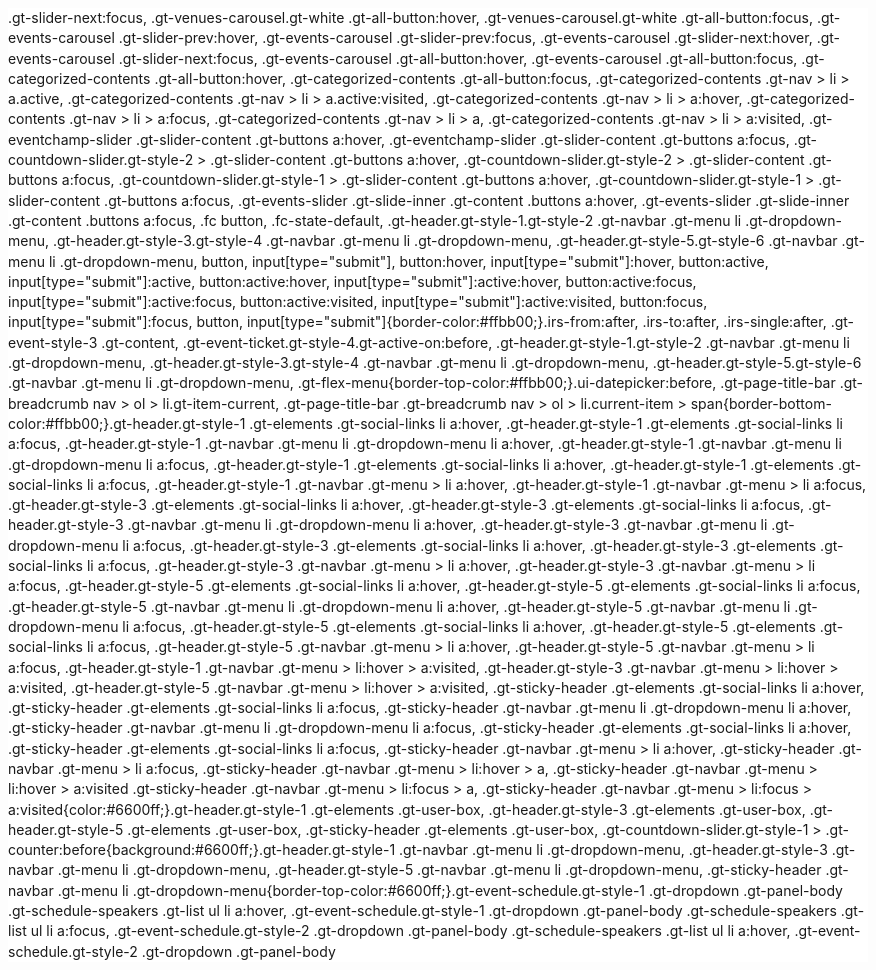 .gt-slider-next:focus, .gt-venues-carousel.gt-white .gt-all-button:hover, .gt-venues-carousel.gt-white .gt-all-button:focus, .gt-events-carousel .gt-slider-prev:hover, .gt-events-carousel .gt-slider-prev:focus, .gt-events-carousel .gt-slider-next:hover, .gt-events-carousel .gt-slider-next:focus, .gt-events-carousel .gt-all-button:hover, .gt-events-carousel .gt-all-button:focus, .gt-categorized-contents .gt-all-button:hover, .gt-categorized-contents .gt-all-button:focus, .gt-categorized-contents .gt-nav > li > a.active, .gt-categorized-contents .gt-nav > li > a.active:visited, .gt-categorized-contents .gt-nav > li > a:hover, .gt-categorized-contents .gt-nav > li > a:focus, .gt-categorized-contents .gt-nav > li > a, .gt-categorized-contents .gt-nav > li > a:visited, .gt-eventchamp-slider .gt-slider-content .gt-buttons a:hover, .gt-eventchamp-slider .gt-slider-content .gt-buttons a:focus, .gt-countdown-slider.gt-style-2 > .gt-slider-content .gt-buttons a:hover, .gt-countdown-slider.gt-style-2 > .gt-slider-content .gt-buttons a:focus, .gt-countdown-slider.gt-style-1 > .gt-slider-content .gt-buttons a:hover, .gt-countdown-slider.gt-style-1 > .gt-slider-content .gt-buttons a:focus, .gt-events-slider .gt-slide-inner .gt-content .buttons a:hover, .gt-events-slider .gt-slide-inner .gt-content .buttons a:focus, .fc button, .fc-state-default, .gt-header.gt-style-1.gt-style-2 .gt-navbar .gt-menu li .gt-dropdown-menu, .gt-header.gt-style-3.gt-style-4 .gt-navbar .gt-menu li .gt-dropdown-menu, .gt-header.gt-style-5.gt-style-6 .gt-navbar .gt-menu li .gt-dropdown-menu, button, input[type="submit"], button:hover, input[type="submit"]:hover, button:active, input[type="submit"]:active, button:active:hover, input[type="submit"]:active:hover, button:active:focus, input[type="submit"]:active:focus, button:active:visited, input[type="submit"]:active:visited, button:focus, input[type="submit"]:focus, button, input[type="submit"]{border-color:#ffbb00;}.irs-from:after, .irs-to:after, .irs-single:after, .gt-event-style-3 .gt-content, .gt-event-ticket.gt-style-4.gt-active-on:before, .gt-header.gt-style-1.gt-style-2 .gt-navbar .gt-menu li .gt-dropdown-menu, .gt-header.gt-style-3.gt-style-4 .gt-navbar .gt-menu li .gt-dropdown-menu, .gt-header.gt-style-5.gt-style-6 .gt-navbar .gt-menu li .gt-dropdown-menu, .gt-flex-menu{border-top-color:#ffbb00;}.ui-datepicker:before, .gt-page-title-bar .gt-breadcrumb nav > ol > li.gt-item-current, .gt-page-title-bar .gt-breadcrumb nav > ol > li.current-item > span{border-bottom-color:#ffbb00;}.gt-header.gt-style-1 .gt-elements .gt-social-links li a:hover, .gt-header.gt-style-1 .gt-elements .gt-social-links li a:focus, .gt-header.gt-style-1 .gt-navbar .gt-menu li .gt-dropdown-menu li a:hover, .gt-header.gt-style-1 .gt-navbar .gt-menu li .gt-dropdown-menu li a:focus, .gt-header.gt-style-1 .gt-elements .gt-social-links li a:hover, .gt-header.gt-style-1 .gt-elements .gt-social-links li a:focus, .gt-header.gt-style-1 .gt-navbar .gt-menu > li a:hover, .gt-header.gt-style-1 .gt-navbar .gt-menu > li a:focus, .gt-header.gt-style-3 .gt-elements .gt-social-links li a:hover, .gt-header.gt-style-3 .gt-elements .gt-social-links li a:focus, .gt-header.gt-style-3 .gt-navbar .gt-menu li .gt-dropdown-menu li a:hover, .gt-header.gt-style-3 .gt-navbar .gt-menu li .gt-dropdown-menu li a:focus, .gt-header.gt-style-3 .gt-elements .gt-social-links li a:hover, .gt-header.gt-style-3 .gt-elements .gt-social-links li a:focus, .gt-header.gt-style-3 .gt-navbar .gt-menu > li a:hover, .gt-header.gt-style-3 .gt-navbar .gt-menu > li a:focus, .gt-header.gt-style-5 .gt-elements .gt-social-links li a:hover, .gt-header.gt-style-5 .gt-elements .gt-social-links li a:focus, .gt-header.gt-style-5 .gt-navbar .gt-menu li .gt-dropdown-menu li a:hover, .gt-header.gt-style-5 .gt-navbar .gt-menu li .gt-dropdown-menu li a:focus, .gt-header.gt-style-5 .gt-elements .gt-social-links li a:hover, .gt-header.gt-style-5 .gt-elements .gt-social-links li a:focus, .gt-header.gt-style-5 .gt-navbar .gt-menu > li a:hover, .gt-header.gt-style-5 .gt-navbar .gt-menu > li a:focus, .gt-header.gt-style-1 .gt-navbar .gt-menu > li:hover > a:visited, .gt-header.gt-style-3 .gt-navbar .gt-menu > li:hover > a:visited, .gt-header.gt-style-5 .gt-navbar .gt-menu > li:hover > a:visited, .gt-sticky-header .gt-elements .gt-social-links li a:hover, .gt-sticky-header .gt-elements .gt-social-links li a:focus, .gt-sticky-header .gt-navbar .gt-menu li .gt-dropdown-menu li a:hover, .gt-sticky-header .gt-navbar .gt-menu li .gt-dropdown-menu li a:focus, .gt-sticky-header .gt-elements .gt-social-links li a:hover, .gt-sticky-header .gt-elements .gt-social-links li a:focus, .gt-sticky-header .gt-navbar .gt-menu > li a:hover, .gt-sticky-header .gt-navbar .gt-menu > li a:focus, .gt-sticky-header .gt-navbar .gt-menu > li:hover > a, .gt-sticky-header .gt-navbar .gt-menu > li:hover > a:visited .gt-sticky-header .gt-navbar .gt-menu > li:focus > a, .gt-sticky-header .gt-navbar .gt-menu > li:focus > a:visited{color:#6600ff;}.gt-header.gt-style-1 .gt-elements .gt-user-box, .gt-header.gt-style-3 .gt-elements .gt-user-box, .gt-header.gt-style-5 .gt-elements .gt-user-box, .gt-sticky-header .gt-elements .gt-user-box, .gt-countdown-slider.gt-style-1 > .gt-counter:before{background:#6600ff;}.gt-header.gt-style-1 .gt-navbar .gt-menu li .gt-dropdown-menu, .gt-header.gt-style-3 .gt-navbar .gt-menu li .gt-dropdown-menu, .gt-header.gt-style-5 .gt-navbar .gt-menu li .gt-dropdown-menu, .gt-sticky-header .gt-navbar .gt-menu li .gt-dropdown-menu{border-top-color:#6600ff;}.gt-event-schedule.gt-style-1 .gt-dropdown .gt-panel-body .gt-schedule-speakers .gt-list ul li a:hover, .gt-event-schedule.gt-style-1 .gt-dropdown .gt-panel-body .gt-schedule-speakers .gt-list ul li a:focus, .gt-event-schedule.gt-style-2 .gt-dropdown .gt-panel-body .gt-schedule-speakers .gt-list ul li a:hover, .gt-event-schedule.gt-style-2 .gt-dropdown .gt-panel-body